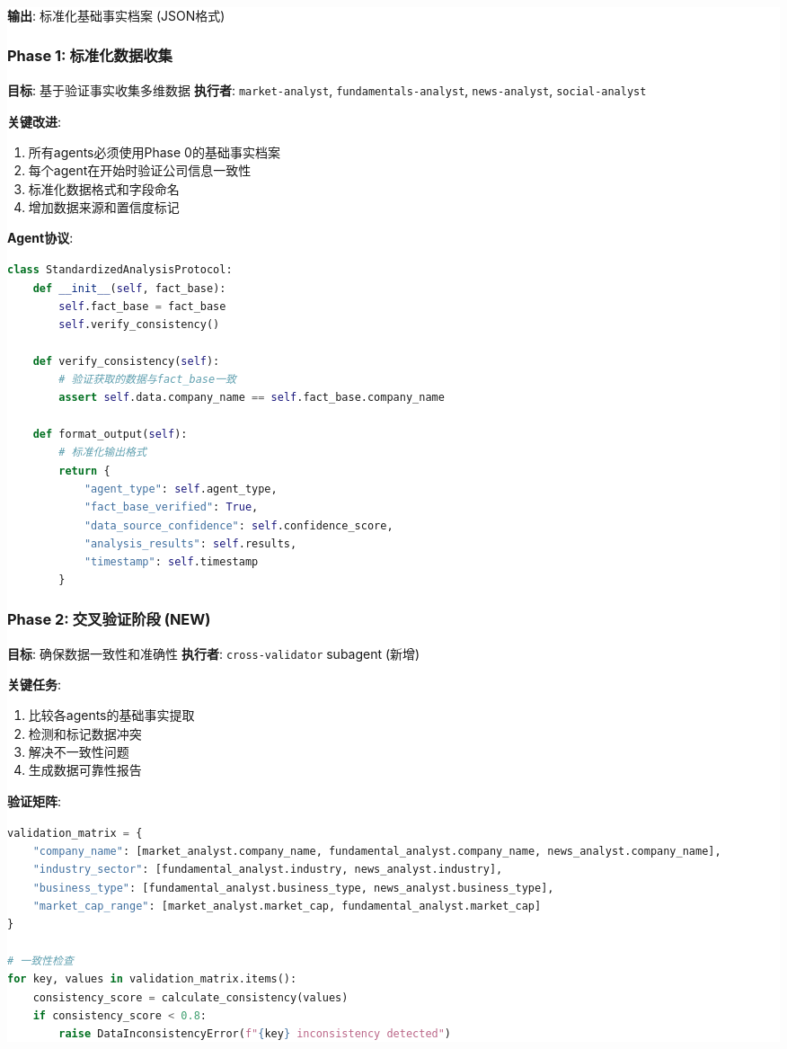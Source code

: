 **输出**: 标准化基础事实档案 (JSON格式)

### Phase 1: 标准化数据收集

**目标**: 基于验证事实收集多维数据
**执行者**: `market-analyst`, `fundamentals-analyst`, `news-analyst`, `social-analyst`

**关键改进**:
1. 所有agents必须使用Phase 0的基础事实档案
2. 每个agent在开始时验证公司信息一致性
3. 标准化数据格式和字段命名
4. 增加数据来源和置信度标记

**Agent协议**:
```python
class StandardizedAnalysisProtocol:
    def __init__(self, fact_base):
        self.fact_base = fact_base
        self.verify_consistency()
    
    def verify_consistency(self):
        # 验证获取的数据与fact_base一致
        assert self.data.company_name == self.fact_base.company_name
    
    def format_output(self):
        # 标准化输出格式
        return {
            "agent_type": self.agent_type,
            "fact_base_verified": True,
            "data_source_confidence": self.confidence_score,
            "analysis_results": self.results,
            "timestamp": self.timestamp
        }
```

### Phase 2: 交叉验证阶段 (NEW)

**目标**: 确保数据一致性和准确性
**执行者**: `cross-validator` subagent (新增)

**关键任务**:
1. 比较各agents的基础事实提取
2. 检测和标记数据冲突
3. 解决不一致性问题
4. 生成数据可靠性报告

**验证矩阵**:
```python
validation_matrix = {
    "company_name": [market_analyst.company_name, fundamental_analyst.company_name, news_analyst.company_name],
    "industry_sector": [fundamental_analyst.industry, news_analyst.industry],
    "business_type": [fundamental_analyst.business_type, news_analyst.business_type],
    "market_cap_range": [market_analyst.market_cap, fundamental_analyst.market_cap]
}

# 一致性检查
for key, values in validation_matrix.items():
    consistency_score = calculate_consistency(values)
    if consistency_score < 0.8:
        raise DataInconsistencyError(f"{key} inconsistency detected")
```
